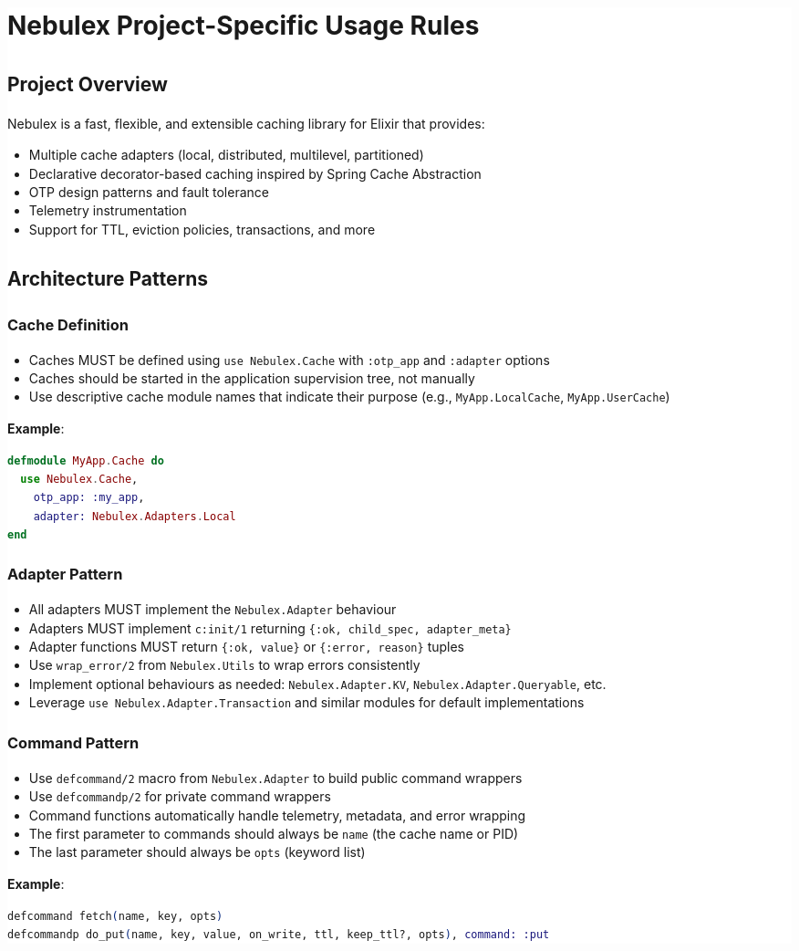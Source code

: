 # Nebulex Project-Specific Usage Rules

## Project Overview

Nebulex is a fast, flexible, and extensible caching library for Elixir that provides:
- Multiple cache adapters (local, distributed, multilevel, partitioned)
- Declarative decorator-based caching inspired by Spring Cache Abstraction
- OTP design patterns and fault tolerance
- Telemetry instrumentation
- Support for TTL, eviction policies, transactions, and more

## Architecture Patterns

### Cache Definition

- Caches MUST be defined using `use Nebulex.Cache` with `:otp_app` and `:adapter` options
- Caches should be started in the application supervision tree, not manually
- Use descriptive cache module names that indicate their purpose (e.g., `MyApp.LocalCache`, `MyApp.UserCache`)

**Example**:

```elixir
defmodule MyApp.Cache do
  use Nebulex.Cache,
    otp_app: :my_app,
    adapter: Nebulex.Adapters.Local
end
```

### Adapter Pattern

- All adapters MUST implement the `Nebulex.Adapter` behaviour
- Adapters MUST implement `c:init/1` returning `{:ok, child_spec, adapter_meta}`
- Adapter functions MUST return `{:ok, value}` or `{:error, reason}` tuples
- Use `wrap_error/2` from `Nebulex.Utils` to wrap errors consistently
- Implement optional behaviours as needed: `Nebulex.Adapter.KV`, `Nebulex.Adapter.Queryable`, etc.
- Leverage `use Nebulex.Adapter.Transaction` and similar modules for default implementations

### Command Pattern

- Use `defcommand/2` macro from `Nebulex.Adapter` to build public command wrappers
- Use `defcommandp/2` for private command wrappers
- Command functions automatically handle telemetry, metadata, and error wrapping
- The first parameter to commands should always be `name` (the cache name or PID)
- The last parameter should always be `opts` (keyword list)

**Example**:

```elixir
defcommand fetch(name, key, opts)
defcommandp do_put(name, key, value, on_write, ttl, keep_ttl?, opts), command: :put
```

